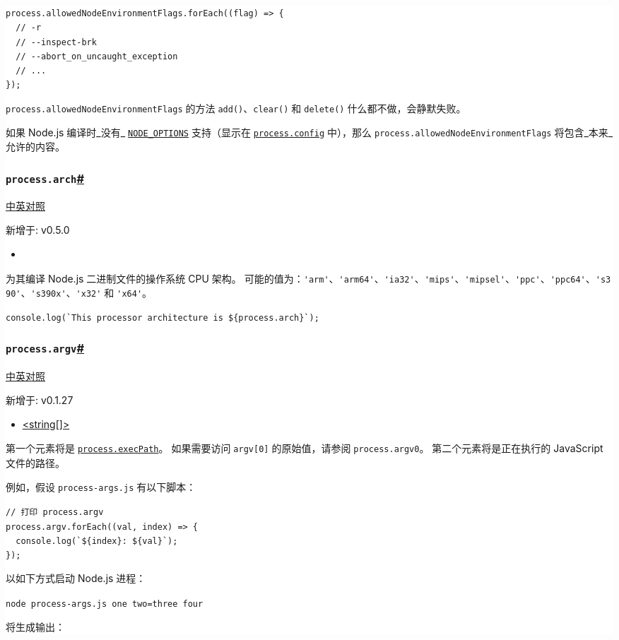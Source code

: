```
process.allowedNodeEnvironmentFlags.forEach((flag) => {
  // -r
  // --inspect-brk
  // --abort_on_uncaught_exception
  // ...
});
```

`process.allowedNodeEnvironmentFlags` 的方法 `add()`、`clear()` 和 `delete()` 什么都不做，会静默失败。

如果 Node.js 编译时_没有_ [`NODE_OPTIONS`](http://nodejs.cn/api-v12/cli.html#cli_node_options_options) 支持（显示在 [`process.config`](http://nodejs.cn/api-v12/process.html#process_process_config) 中），那么 `process.allowedNodeEnvironmentFlags` 将包含_本来_允许的内容。

### `process.arch`[#](http://nodejs.cn/api-v12/process.html#processarch)

[中英对照](http://nodejs.cn/api-v12/process/process_arch.html)

新增于: v0.5.0

- [<string>](http://url.nodejs.cn/9Tw2bK)

为其编译 Node.js 二进制文件的操作系统 CPU 架构。 可能的值为：`'arm'`、`'arm64'`、`'ia32'`、`'mips'`、`'mipsel'`、`'ppc'`、`'ppc64'`、`'s390'`、`'s390x'`、`'x32'` 和 `'x64'`。

```
console.log(`This processor architecture is ${process.arch}`);
```

### `process.argv`[#](http://nodejs.cn/api-v12/process.html#processargv)

[中英对照](http://nodejs.cn/api-v12/process/process_argv.html)

新增于: v0.1.27

- [<string\[\]>](http://url.nodejs.cn/9Tw2bK)

第一个元素将是 [`process.execPath`](http://nodejs.cn/api-v12/process.html#process_process_execpath)。 如果需要访问 `argv[0]` 的原始值，请参阅 `process.argv0`。 第二个元素将是正在执行的 JavaScript 文件的路径。

例如，假设 `process-args.js` 有以下脚本：

```
// 打印 process.argv
process.argv.forEach((val, index) => {
  console.log(`${index}: ${val}`);
});
```

以如下方式启动 Node.js 进程：

```
node process-args.js one two=three four
```

将生成输出：
